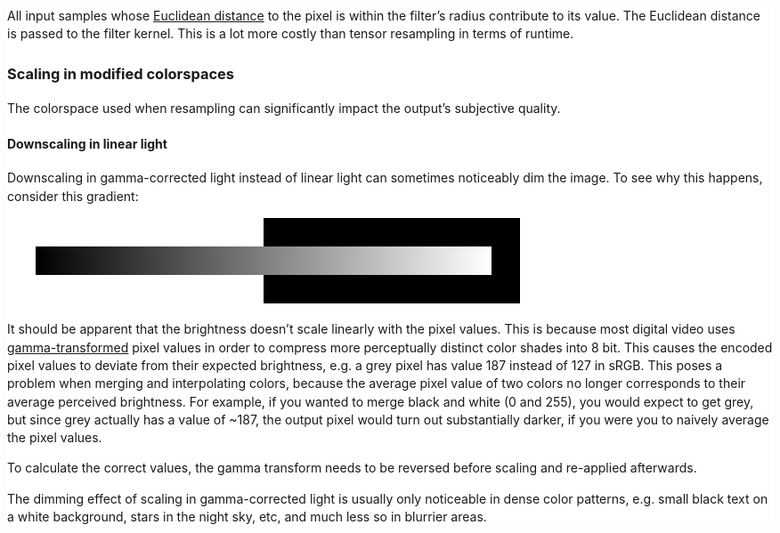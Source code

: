All input samples whose [Euclidean distance][L2] to the pixel
is within the filter’s radius contribute to its value.
The Euclidean distance is passed to the filter kernel.
This is a lot more costly than tensor resampling in terms of runtime.

[L2]: https://en.wikipedia.org/wiki/Euclidean_distance


### Scaling in modified colorspaces

The colorspace used when resampling
can significantly impact the output’s subjective quality.


#### Downscaling in linear light

Downscaling in gamma-corrected light instead of linear light
can sometimes noticeably dim the image.
To see why this happens,
consider this gradient:

![A grayscale gradient from 0 to 255.](images/resample_gamma_shades.png)

It should be apparent
that the brightness doesn’t scale linearly with the pixel values.
This is because most digital video
uses [gamma-transformed][gamma] pixel values
in order to compress more perceptually distinct color shades
into 8 bit.
This causes the encoded pixel values
to deviate from their expected brightness,
e.g. a grey pixel has value 187 instead of 127 in sRGB.
This poses a problem when merging and interpolating colors,
because the average pixel value of two colors no longer corresponds
to their average perceived brightness.
For example,
if you wanted to merge black and white (0 and 255),
you would expect to get grey,
but since grey actually has a value of ~187,
the output pixel would turn out substantially darker,
if you were you to naively average the pixel values.

To calculate the correct values,
the gamma transform needs to be reversed before scaling
and re-applied afterwards.

The dimming effect of scaling in gamma-corrected light
is usually only noticeable
in dense color patterns,
e.g. small black text on a white background,
stars in the night sky, etc,
and much less so in blurrier areas.


[Convolution]: https://en.wikipedia.org/wiki/Convolution
[Sampling chapter]: https://www.pbrt.org/chapters/pbrt_chapter7.pdf
[PBRT]: https://www.pbrt.org/
[ImageWorsener]: https://entropymine.com/imageworsener/resample/
[IM]: http://www.imagemagick.org/Usage/filter/
[RHQ]: https://forum.doom9.org/showthread.php?t=160038
[kernels]: http://maven.whatbox.ca:11665/resample_kernels/kernels.html
[NN]: https://en.wikipedia.org/wiki/Nearest-neighbor_interpolation
[pixel art]: https://en.wikipedia.org/wiki/Pixel_art
[low-pass filter]: https://en.wikipedia.org/wiki/Low-pass_filter
[Moire]: http://www.imagemagick.org/Usage/filter/#aliasing
[gamma]: https://en.wikipedia.org/wiki/Gamma_correction
[comp]: https://slowpics.org/comparison/8103b2d1-b9d4-4d7e-b7a7-3197ae999244
[subsampling]: https://en.wikipedia.org/wiki/Chroma_subsampling
[^1]: The Fourier transform is an ubiquitous concept in image processing, so we strongly advise becoming familiar with at least the basics. A very good resource for this topic is [ImageMagick’s guide][].
[^2]: Robidoux, N. (2012, October 21). Resampling — ImageMagick v6 Examples. Retrieved August 22, 2019, from https://www.imagemagick.org/Usage/filter/nicolas/#upsampling
[^3]: If you don’t understand what this means, read the resources linked above in the [resizing section](#resizing).
[ImageMagick’s guide]: http://www.fmwconcepts.com/imagemagick/fourier_transforms/fourier.html